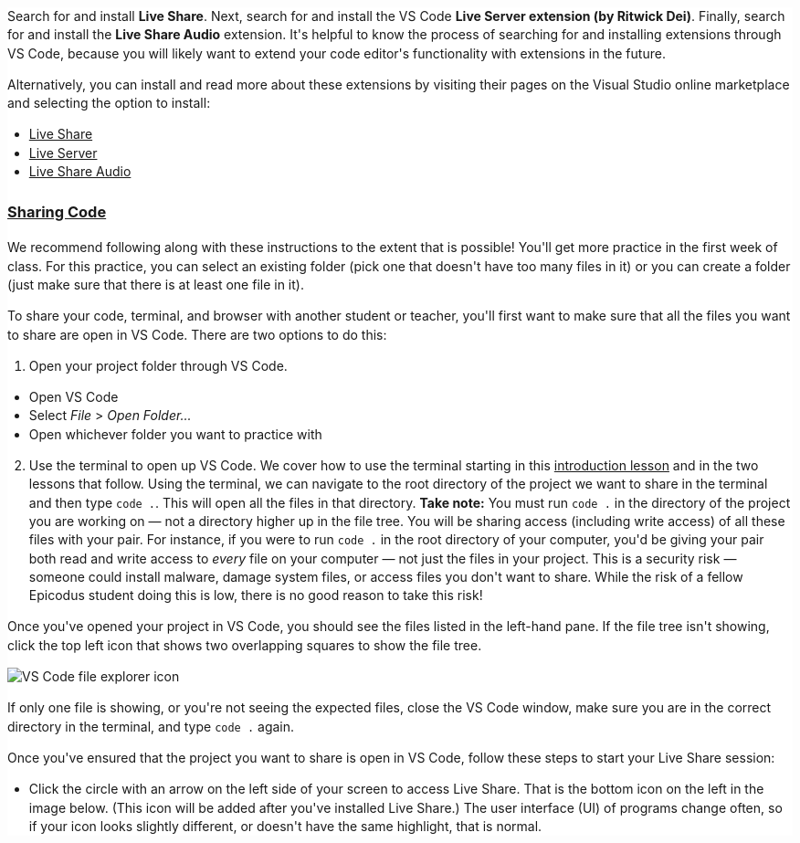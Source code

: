 Search for and install **Live Share**. Next, search for and install the VS Code **Live Server extension (by Ritwick Dei)**. Finally, search for and install the **Live Share Audio** extension. It's helpful to know the process of searching for and installing extensions through VS Code, because you will likely want to extend your code editor's functionality with extensions in the future.

Alternatively, you can install and read more about these extensions by visiting their pages on the Visual Studio online marketplace and selecting the option to install:

*  [Live Share](https://marketplace.visualstudio.com/items?itemName=MS-vsliveshare.vsliveshare)
*  [Live Server](https://marketplace.visualstudio.com/items?itemName=ritwickdey.LiveServer)
*  [Live Share Audio](https://marketplace.visualstudio.com/items?itemName=MS-vsliveshare.vsliveshare-audio)
 
### [Sharing Code](#sharing-code)
 
We recommend following along with these instructions to the extent that is possible! You'll get more practice in the first week of class. For this practice, you can select an existing folder (pick one that doesn't have too many files in it) or you can create a folder (just make sure that there is at least one file in it). 

To share your code, terminal, and browser with another student or teacher, you'll first want to make sure that all the files you want to share are open in VS Code. There are two options to do this:

1. Open your project folder through VS Code. 

  * Open VS Code
  * Select _File_ > _Open Folder..._
  * Open whichever folder you want to practice with

2. Use the terminal to open up VS Code. We cover how to use the terminal starting in this [introduction lesson](https://www.learnhowtoprogram.com/introduction-to-programming/getting-started-with-intro-to-programming/introduction-to-the-command-line) and in the two lessons that follow. Using the terminal, we can navigate to the root directory of the project we want to share in the terminal and then type `code .`. This will open all the files in that directory. **Take note:** You must run `code .` in the directory of the project you are working on — not a directory higher up in the file tree. You will be sharing access (including write access) of all these files with your pair. For instance, if you were to run `code .` in the root directory of your computer, you'd be giving your pair both read and write access to _every_ file on your computer — not just the files in your project. This is a security risk — someone could install malware, damage system files, or access files you don't want to share. While the risk of a fellow Epicodus student doing this is low, there is no good reason to take this risk!

Once you've opened your project in VS Code, you should see the files listed in the left-hand pane. If the file tree isn't showing, click the top left icon that shows two overlapping squares to show the file tree.

![VS Code file explorer icon](https://learnhowtoprogram.s3.us-west-2.amazonaws.com/vscode_file_explorer.png)

If only one file is showing, or you're not seeing the expected files, close the VS Code window, make sure you are in the correct directory in the terminal, and type `code .` again.

Once you've ensured that the project you want to share is open in VS Code, follow these steps to start your Live Share session: 

* Click the circle with an arrow on the left side of your screen to access Live Share. That is the bottom icon on the left in the image below. (This icon will be added after you've installed Live Share.) The user interface (UI) of programs change often, so if your icon looks slightly different, or doesn't have the same highlight, that is normal.
 